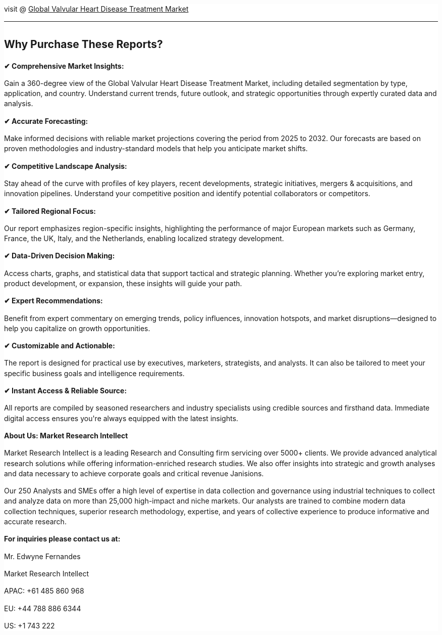 visit&nbsp;@</strong>&nbsp;</span><span class="font-[700]"><a href="https://www.marketresearchintellect.com/product/global-valvular-heart-disease-treatment-market-size-forecast/?utm_source=Linkedin&utm_medium=832" target="_blank" data-tracking-control-name="article-ssr-frontend-pulse_little-text-block" data-tracking-will-navigate="" data-test-link="">Global Valvular Heart Disease Treatment Market</a></span></p></blockquote><hr /><h2>Why Purchase These Reports?</h2><p><strong>✔ Comprehensive Market Insights:</strong></p><p>Gain a 360-degree view of the Global Valvular Heart Disease Treatment Market, including detailed segmentation by type, application, and country. Understand current trends, future outlook, and strategic opportunities through expertly curated data and analysis.</p><p><strong>✔ Accurate Forecasting:</strong></p><p>Make informed decisions with reliable market projections covering the period from 2025 to 2032. Our forecasts are based on proven methodologies and industry-standard models that help you anticipate market shifts.</p><p><strong>✔ Competitive Landscape Analysis:</strong></p><p>Stay ahead of the curve with profiles of key players, recent developments, strategic initiatives, mergers &amp; acquisitions, and innovation pipelines. Understand your competitive position and identify potential collaborators or competitors.</p><p><strong>✔ Tailored Regional Focus:</strong></p><p>Our report emphasizes region-specific insights, highlighting the performance of major European markets such as Germany, France, the UK, Italy, and the Netherlands, enabling localized strategy development.</p><p><strong>✔ Data-Driven Decision Making:</strong></p><p>Access charts, graphs, and statistical data that support tactical and strategic planning. Whether you&rsquo;re exploring market entry, product development, or expansion, these insights will guide your path.</p><p><strong>✔ Expert Recommendations:</strong></p><p>Benefit from expert commentary on emerging trends, policy influences, innovation hotspots, and market disruptions&mdash;designed to help you capitalize on growth opportunities.</p><p><strong>✔ Customizable and Actionable:</strong></p><p>The report is designed for practical use by executives, marketers, strategists, and analysts. It can also be tailored to meet your specific business goals and intelligence requirements.</p><p><strong>✔ Instant Access &amp; Reliable Source:</strong></p><p>All reports are compiled by seasoned researchers and industry specialists using credible sources and firsthand data. Immediate digital access ensures you're always equipped with the latest insights.</p><p><strong><span class="font-[700]">About Us: Market Research Intellect</span></strong></p><p><span class="">Market Research Intellect is a leading Research and Consulting firm servicing over 5000+ clients. We provide advanced analytical research solutions while offering information-enriched research studies.&nbsp;</span>We also offer insights into strategic and growth analyses and data necessary to achieve corporate goals and critical revenue Janisions.</p><p><span class="">Our 250 Analysts and SMEs offer a high level of expertise in data collection and governance using industrial techniques to collect and analyze data on more than 25,000 high-impact and niche markets. Our analysts are trained to combine modern data collection techniques, superior research methodology, expertise, and years of collective experience to produce informative and accurate research.</span></p><p><strong>For inquiries please contact us at:</strong></p><p>Mr. Edwyne Fernandes</p><p>Market Research Intellect</p><p>APAC: +61 485 860 968</p><p>EU: +44 788 886 6344</p><p>US: +1 743 222
